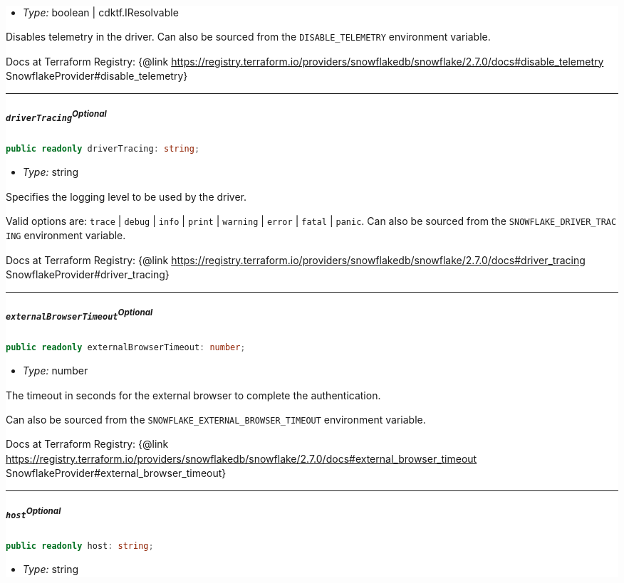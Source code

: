 - *Type:* boolean | cdktf.IResolvable

Disables telemetry in the driver. Can also be sourced from the `DISABLE_TELEMETRY` environment variable.

Docs at Terraform Registry: {@link https://registry.terraform.io/providers/snowflakedb/snowflake/2.7.0/docs#disable_telemetry SnowflakeProvider#disable_telemetry}

---

##### `driverTracing`<sup>Optional</sup> <a name="driverTracing" id="@cdktf/provider-snowflake.provider.SnowflakeProviderConfig.property.driverTracing"></a>

```typescript
public readonly driverTracing: string;
```

- *Type:* string

Specifies the logging level to be used by the driver.

Valid options are: `trace` | `debug` | `info` | `print` | `warning` | `error` | `fatal` | `panic`. Can also be sourced from the `SNOWFLAKE_DRIVER_TRACING` environment variable.

Docs at Terraform Registry: {@link https://registry.terraform.io/providers/snowflakedb/snowflake/2.7.0/docs#driver_tracing SnowflakeProvider#driver_tracing}

---

##### `externalBrowserTimeout`<sup>Optional</sup> <a name="externalBrowserTimeout" id="@cdktf/provider-snowflake.provider.SnowflakeProviderConfig.property.externalBrowserTimeout"></a>

```typescript
public readonly externalBrowserTimeout: number;
```

- *Type:* number

The timeout in seconds for the external browser to complete the authentication.

Can also be sourced from the `SNOWFLAKE_EXTERNAL_BROWSER_TIMEOUT` environment variable.

Docs at Terraform Registry: {@link https://registry.terraform.io/providers/snowflakedb/snowflake/2.7.0/docs#external_browser_timeout SnowflakeProvider#external_browser_timeout}

---

##### `host`<sup>Optional</sup> <a name="host" id="@cdktf/provider-snowflake.provider.SnowflakeProviderConfig.property.host"></a>

```typescript
public readonly host: string;
```

- *Type:* string
